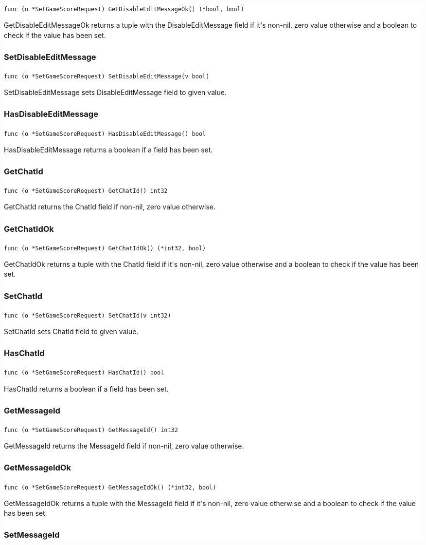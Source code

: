 `func (o *SetGameScoreRequest) GetDisableEditMessageOk() (*bool, bool)`

GetDisableEditMessageOk returns a tuple with the DisableEditMessage field if it's non-nil, zero value otherwise
and a boolean to check if the value has been set.

### SetDisableEditMessage

`func (o *SetGameScoreRequest) SetDisableEditMessage(v bool)`

SetDisableEditMessage sets DisableEditMessage field to given value.

### HasDisableEditMessage

`func (o *SetGameScoreRequest) HasDisableEditMessage() bool`

HasDisableEditMessage returns a boolean if a field has been set.

### GetChatId

`func (o *SetGameScoreRequest) GetChatId() int32`

GetChatId returns the ChatId field if non-nil, zero value otherwise.

### GetChatIdOk

`func (o *SetGameScoreRequest) GetChatIdOk() (*int32, bool)`

GetChatIdOk returns a tuple with the ChatId field if it's non-nil, zero value otherwise
and a boolean to check if the value has been set.

### SetChatId

`func (o *SetGameScoreRequest) SetChatId(v int32)`

SetChatId sets ChatId field to given value.

### HasChatId

`func (o *SetGameScoreRequest) HasChatId() bool`

HasChatId returns a boolean if a field has been set.

### GetMessageId

`func (o *SetGameScoreRequest) GetMessageId() int32`

GetMessageId returns the MessageId field if non-nil, zero value otherwise.

### GetMessageIdOk

`func (o *SetGameScoreRequest) GetMessageIdOk() (*int32, bool)`

GetMessageIdOk returns a tuple with the MessageId field if it's non-nil, zero value otherwise
and a boolean to check if the value has been set.

### SetMessageId

